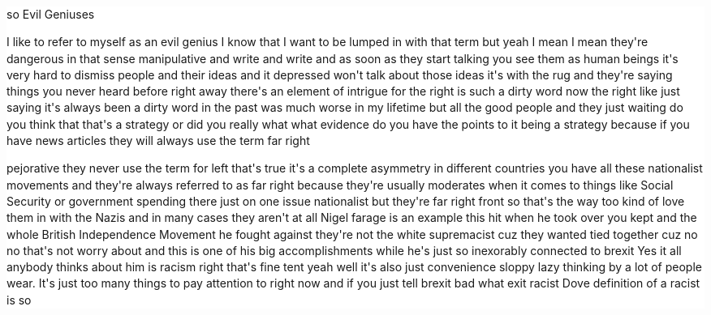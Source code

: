 <timemark seconds="10412" />

so Evil Geniuses

<timemark seconds="10415" />

I like to refer to myself as an evil genius I know that I want to be lumped in with that term but yeah I mean I mean they're dangerous in that sense manipulative and write and write and as soon as they start talking you see them as human beings it's very hard to dismiss people and their ideas and it depressed won't talk about those ideas it's with the rug and they're saying things you never heard before right away there's an element of intrigue for the right is such a dirty word now the right like just saying it's always been a dirty word in the past was much worse in my lifetime but all the good people and they just waiting do you think that that's a strategy or did you really what what evidence do you have the points to it being a strategy because if you have news articles they will always use the term far right

<timemark seconds="10474" />

pejorative they never use the term for left that's true it's a complete asymmetry in different countries you have all these nationalist movements and they're always referred to as far right because they're usually moderates when it comes to things like Social Security or government spending there just on one issue nationalist but they're far right front so that's the way too kind of love them in with the Nazis and in many cases they aren't at all Nigel farage is an example this hit when he took over you kept and the whole British Independence Movement he fought against they're not the white supremacist cuz they wanted tied together cuz no no that's not worry about and this is one of his big accomplishments while he's just so inexorably connected to brexit Yes it all anybody thinks about him is racism right that's fine tent yeah well it's also just convenience sloppy lazy thinking by a lot of people wear. It's just too many things to pay attention to right now and if you just tell brexit bad what exit racist Dove definition of a racist is so

<timemark seconds="10534" />


